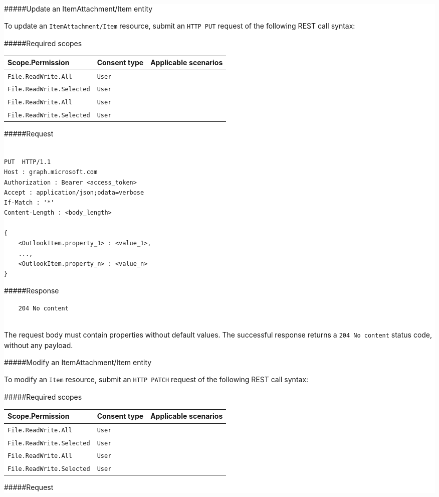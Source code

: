#####Update an ItemAttachment/Item entity

To update an `ItemAttachment/Item` resource, submit an `HTTP PUT` request of the following REST call syntax: 

#####Required scopes

| Scope.Permission | Consent type | Applicable scenarios | 
| :-- | :-- | :-- | 
| `File.ReadWrite.All` | `User` |  | 
| `File.ReadWrite.Selected` | `User` |  | 
| `File.ReadWrite.All` | `User` |  | 
| `File.ReadWrite.Selected` | `User` |  | 
#####Request

```
	
PUT  HTTP/1.1
Host : graph.microsoft.com
Authorization : Bearer <access_token>
Accept : application/json;odata=verbose
If-Match : '*'
Content-Length : <body_length>

{
	<OutlookItem.property_1> : <value_1>,
	...,
	<OutlookItem.property_n> : <value_n>
}

```

#####Response

```
	204 No content


```

The request body must contain properties without default values. The successful response returns a `204 No content` status code, without any payload. 

#####Modify an ItemAttachment/Item entity

To modify an `Item` resource, submit an `HTTP PATCH` request of the following REST call syntax: 

#####Required scopes

| Scope.Permission | Consent type | Applicable scenarios | 
| :-- | :-- | :-- | 
| `File.ReadWrite.All` | `User` |  | 
| `File.ReadWrite.Selected` | `User` |  | 
| `File.ReadWrite.All` | `User` |  | 
| `File.ReadWrite.Selected` | `User` |  | 
#####Request
